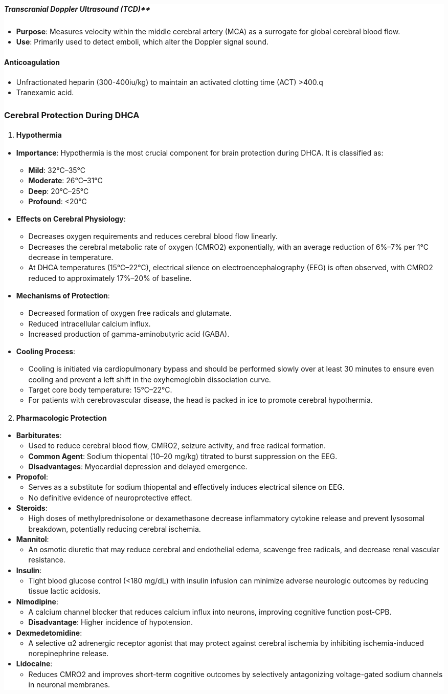 ##### Transcranial Doppler Ultrasound (TCD)**
  - **Purpose**: Measures velocity within the middle cerebral artery (MCA) as a surrogate for global cerebral blood flow.
  - **Use**: Primarily used to detect emboli, which alter the Doppler signal sound.
#### Anticoagulation
- Unfractionated heparin (300-400iu/kg) to maintain an activated clotting time (ACT) >400.q
- Tranexamic acid.
### Cerebral Protection During DHCA

 1. **Hypothermia**
- **Importance**: Hypothermia is the most crucial component for brain protection during DHCA. It is classified as:
  - **Mild**: 32°C–35°C
  - **Moderate**: 26°C–31°C
  - **Deep**: 20°C–25°C
  - **Profound**: <20°C
- **Effects on Cerebral Physiology**:
  - Decreases oxygen requirements and reduces cerebral blood flow linearly.
  - Decreases the cerebral metabolic rate of oxygen (CMRO2) exponentially, with an average reduction of 6%–7% per 1°C decrease in temperature.
  - At DHCA temperatures (15°C–22°C), electrical silence on electroencephalography (EEG) is often observed, with CMRO2 reduced to approximately 17%–20% of baseline.
  
- **Mechanisms of Protection**:
  - Decreased formation of oxygen free radicals and glutamate.
  - Reduced intracellular calcium influx.
  - Increased production of gamma-aminobutyric acid (GABA).
- **Cooling Process**:
  - Cooling is initiated via cardiopulmonary bypass and should be performed slowly over at least 30 minutes to ensure even cooling and prevent a left shift in the oxyhemoglobin dissociation curve.
  - Target core body temperature: 15°C–22°C.
  - For patients with cerebrovascular disease, the head is packed in ice to promote cerebral hypothermia.

 2. **Pharmacologic Protection**
- **Barbiturates**:
  - Used to reduce cerebral blood flow, CMRO2, seizure activity, and free radical formation.
  - **Common Agent**: Sodium thiopental (10–20 mg/kg) titrated to burst suppression on the EEG.
  - **Disadvantages**: Myocardial depression and delayed emergence.
- **Propofol**:
  - Serves as a substitute for sodium thiopental and effectively induces electrical silence on EEG.
  - No definitive evidence of neuroprotective effect.
- **Steroids**:
  - High doses of methylprednisolone or dexamethasone decrease inflammatory cytokine release and prevent lysosomal breakdown, potentially reducing cerebral ischemia.
- **Mannitol**:
  - An osmotic diuretic that may reduce cerebral and endothelial edema, scavenge free radicals, and decrease renal vascular resistance.
- **Insulin**:
  - Tight blood glucose control (<180 mg/dL) with insulin infusion can minimize adverse neurologic outcomes by reducing tissue lactic acidosis.
- **Nimodipine**:
  - A calcium channel blocker that reduces calcium influx into neurons, improving cognitive function post-CPB.
  - **Disadvantage**: Higher incidence of hypotension.
- **Dexmedetomidine**:
  - A selective α2 adrenergic receptor agonist that may protect against cerebral ischemia by inhibiting ischemia-induced norepinephrine release.
- **Lidocaine**:
  - Reduces CMRO2 and improves short-term cognitive outcomes by selectively antagonizing voltage-gated sodium channels in neuronal membranes.
